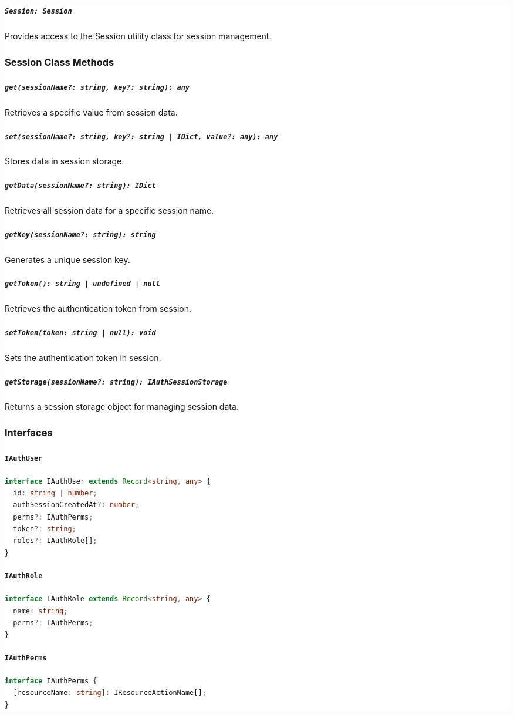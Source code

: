 ##### `Session: Session`
Provides access to the Session utility class for session management.

### Session Class Methods

##### `get(sessionName?: string, key?: string): any`
Retrieves a specific value from session data.

##### `set(sessionName?: string, key?: string | IDict, value?: any): any`
Stores data in session storage.

##### `getData(sessionName?: string): IDict`
Retrieves all session data for a specific session name.

##### `getKey(sessionName?: string): string`
Generates a unique session key.

##### `getToken(): string | undefined | null`
Retrieves the authentication token from session.

##### `setToken(token: string | null): void`
Sets the authentication token in session.

##### `getStorage(sessionName?: string): IAuthSessionStorage`
Returns a session storage object for managing session data.

### Interfaces

#### `IAuthUser`
```typescript
interface IAuthUser extends Record<string, any> {
  id: string | number;
  authSessionCreatedAt?: number;
  perms?: IAuthPerms;
  token?: string;
  roles?: IAuthRole[];
}
```

#### `IAuthRole`
```typescript
interface IAuthRole extends Record<string, any> {
  name: string;
  perms?: IAuthPerms;
}
```

#### `IAuthPerms`
```typescript
interface IAuthPerms {
  [resourceName: string]: IResourceActionName[];
}
```


  [resourceName: string]: {